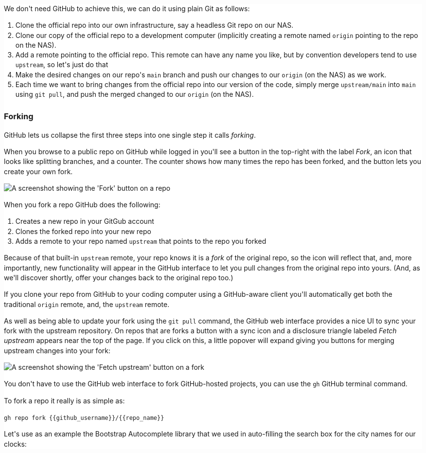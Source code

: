 We don't need GitHub to achieve this, we can do it using plain Git as follows:

1. Clone the official repo into our own infrastructure, say a headless Git repo on our NAS.
2. Clone our copy of the official repo to a development computer (implicitly creating a remote named `origin` pointing to the repo on the NAS).
3. Add a remote pointing to the official repo. This remote can have any name you like, but by convention developers tend to use `upstream`, so let's just do that
4. Make the desired changes on our repo's `main` branch and push our changes to our `origin` (on the NAS) as we work.
5. Each time we want to bring changes from the official repo into our version of the code, simply merge `upstream/main` into `main` using `git pull`, and push the merged changed to our `origin` (on the NAS).

### Forking

GitHub lets us collapse the first three steps into one single step it calls *forking*.

When you browse to a public repo on GitHub while logged in you'll see a button in the top-right with the label *Fork*, an icon that looks like splitting branches, and a counter. The counter shows how many times the repo has been forked, and the button lets you create your own fork.

![A screenshot showing the 'Fork' button on a repo](assets/pbs119/screenshot-1-GitHub-fork.png "A Fork button on a Repo")

When you fork a repo GitHub does the following:

1. Creates a new repo in your GitGub account
2. Clones the forked repo into your new repo
3. Adds a remote to your repo named `upstream` that points to the repo you forked

Because of that built-in `upstream` remote, your repo knows it is a *fork* of the original repo, so the icon will reflect that, and, more importantly, new functionality will appear in the GitHub interface to let you pull changes from the original repo into yours. (And, as we'll discover shortly, offer your changes back to the original repo too.)

If you clone your repo from GitHub to your coding computer using a GitHub-aware client you'll automatically get both the traditional `origin` remote, and, the `upstream` remote. 

As well as being able to update your fork using the `git pull` command, the GitHub web interface provides a nice UI to sync your fork with the upstream repository. On repos that are forks a button with a sync icon and a disclosure triangle labeled *Fetch upstream* appears near the top of the page. If you click on this, a little popover will expand giving you buttons for merging upstream changes into your fork:

![A screenshot showing the 'Fetch upstream' button on a fork](assets/pbs119/screenshot-2-GitHub-fetchUpstream.png "A Fetch upstream button on a fork")

You don't have to use the GitHub web interface to fork GitHub-hosted projects, you can use the `gh` GitHub terminal command.

To fork a repo it really is as simple as:

```
gh repo fork {{github_username}}/{{repo_name}}
```

Let's use as an example the Bootstrap Autocomplete library that we used in auto-filling the search box for the city names for our clocks:
